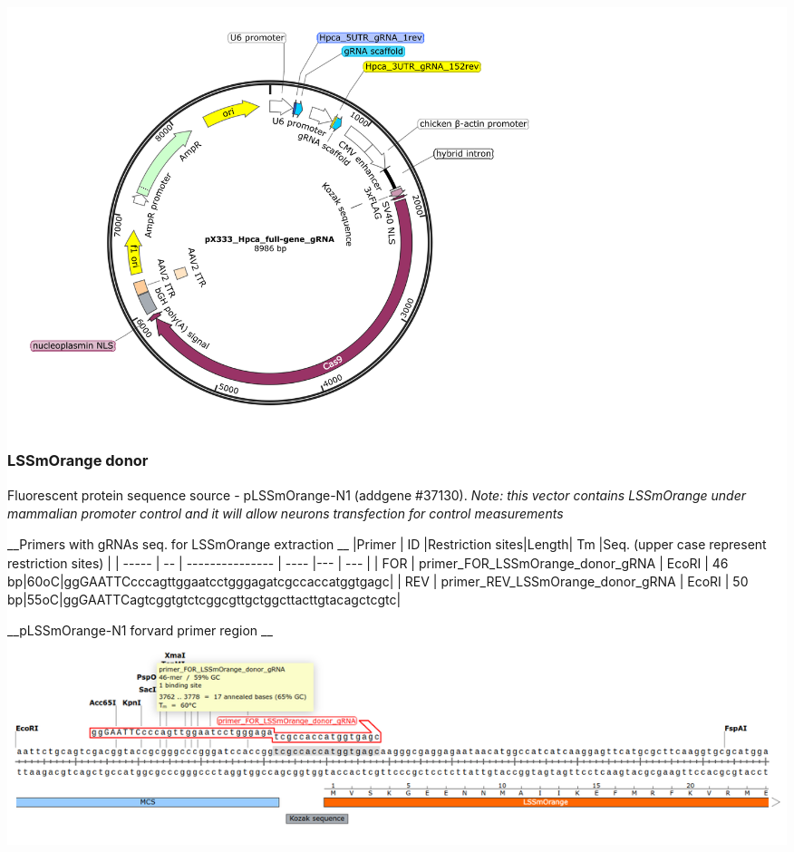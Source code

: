 <img src="report_pic/pX333_Hpca_full-gene_gRNA_map.png" width="70%">



### LSSmOrange donor

Fluorescent protein sequence source - pLSSmOrange-N1 (addgene #37130).
_Note: this vector contains LSSmOrange under mammalian promoter control and it will allow neurons transfection for control measurements_

__Primers with gRNAs seq. for LSSmOrange extraction __
|Primer | ID |Restriction sites|Length| Tm |Seq. (upper case represent restriction sites) |
| ----- | -- | --------------- | ---- |--- | --- |
| FOR   | primer_FOR_LSSmOrange_donor_gRNA | EcoRI           | 46 bp|60oC|ggGAATTCcccagttggaatcctgggagatcgccaccatggtgagc|
| REV   | primer_REV_LSSmOrange_donor_gRNA | EcoRI           | 50 bp|55oC|ggGAATTCagtcggtgtctcggcgttgctggcttacttgtacagctcgtc|



__pLSSmOrange-N1 forvard primer region __
<img src="report_pic/LSSmOrange_for_primer.png" width="100%">